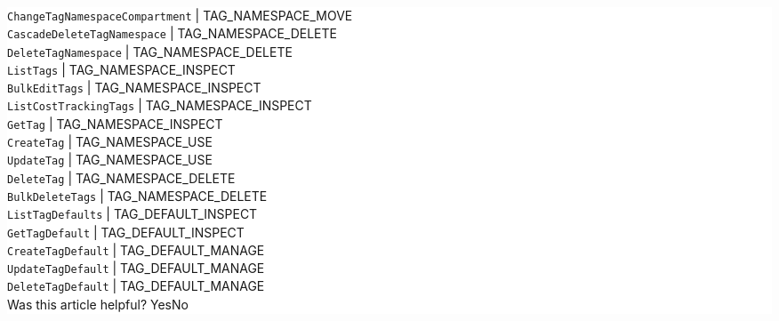 `ChangeTagNamespaceCompartment` | TAG_NAMESPACE_MOVE  
`CascadeDeleteTagNamespace` |  TAG_NAMESPACE_DELETE  
`DeleteTagNamespace` |  TAG_NAMESPACE_DELETE  
`ListTags` | TAG_NAMESPACE_INSPECT  
`BulkEditTags` | TAG_NAMESPACE_INSPECT  
`ListCostTrackingTags` | TAG_NAMESPACE_INSPECT  
`GetTag` | TAG_NAMESPACE_INSPECT  
`CreateTag` | TAG_NAMESPACE_USE  
`UpdateTag` | TAG_NAMESPACE_USE  
`DeleteTag` | TAG_NAMESPACE_DELETE  
`BulkDeleteTags` |  TAG_NAMESPACE_DELETE  
`ListTagDefaults` | TAG_DEFAULT_INSPECT  
`GetTagDefault` | TAG_DEFAULT_INSPECT  
`CreateTagDefault` | TAG_DEFAULT_MANAGE  
`UpdateTagDefault` | TAG_DEFAULT_MANAGE  
`DeleteTagDefault` | TAG_DEFAULT_MANAGE  
Was this article helpful?
YesNo

